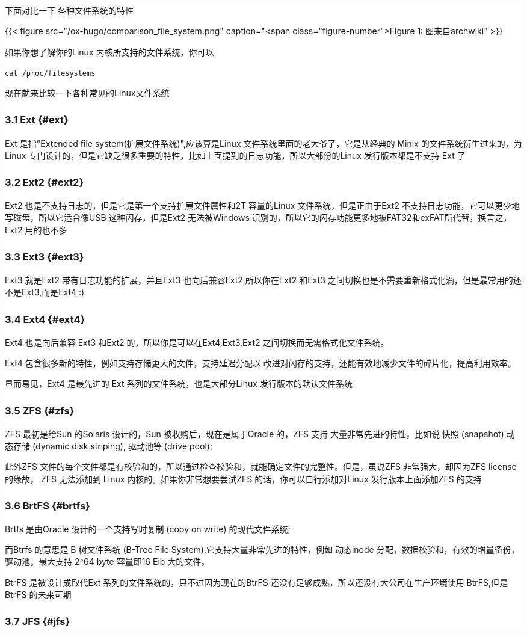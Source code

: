 下面对比一下 各种文件系统的特性

{{< figure src="/ox-hugo/comparison_file_system.png" caption="<span class=\"figure-number\">Figure 1: </span>图来自archwiki" >}}

如果你想了解你的Linux 内核所支持的文件系统，你可以

```shell
cat /proc/filesystems
```

现在就来比较一下各种常见的Linux文件系统


### <span class="section-num">3.1</span> Ext {#ext}

Ext 是指"Extended file system(扩展文件系统)",应该算是Linux 文件系统里面的老大爷了，它是从经典的 Minix 的文件系统衍生过来的，为Linux 专门设计的，但是它缺乏很多重要的特性，比如上面提到的日志功能，所以大部份的Linux 发行版本都是不支持 Ext 了


### <span class="section-num">3.2</span> Ext2 {#ext2}

Ext2 也是不支持日志的，但是它是第一个支持扩展文件属性和2T 容量的Linux 文件系统，但是正由于Ext2 不支持日志功能，它可以更少地写磁盘，所以它适合像USB 这种闪存，但是Ext2 无法被Windows 识别的，所以它的闪存功能更多地被FAT32和exFAT所代替，换言之，Ext2 用的也不多


### <span class="section-num">3.3</span> Ext3 {#ext3}

Ext3 就是Ext2 带有日志功能的扩展，并且Ext3 也向后兼容Ext2,所以你在Ext2 和Ext3 之间切换也是不需要重新格式化滴，但是最常用的还不是Ext3,而是Ext4 :)


### <span class="section-num">3.4</span> Ext4 {#ext4}

Ext4 也是向后兼容 Ext3 和Ext2 的，所以你是可以在Ext4,Ext3,Ext2 之间切换而无需格式化文件系统。

Ext4 包含很多新的特性，例如支持存储更大的文件，支持延迟分配以 改进对闪存的支持，还能有效地减少文件的碎片化，提高利用效率。

显而易见，Ext4 是最先进的 Ext 系列的文件系统，也是大部分Linux 发行版本的默认文件系统


### <span class="section-num">3.5</span> ZFS {#zfs}

ZFS 最初是给Sun 的Solaris 设计的，Sun 被收购后，现在是属于Oracle 的，ZFS 支持 大量非常先进的特性，比如说 快照 (snapshot),动态存储 (dynamic disk striping), 驱动池等 (drive pool);

此外ZFS 文件的每个文件都是有校验和的，所以通过检查校验和，就能确定文件的完整性。但是，虽说ZFS 非常强大，却因为ZFS license 的缘故， ZFS 无法添加到 Linux 内核的。如果你非常想要尝试ZFS 的话，你可以自行添加对Linux 发行版本上面添加ZFS 的支持


### <span class="section-num">3.6</span> BrtFS {#brtfs}

Brtfs 是由Oracle 设计的一个支持写时复制 (copy on write) 的现代文件系统;

而Btrfs 的意思是 B 树文件系统 (B-Tree File System),它支持大量非常先进的特性，例如 动态inode 分配，数据校验和，有效的增量备份，驱动池，最大支持 2^64 byte 容量即16 Eib 大的文件。

BtrFS 是被设计成取代Ext 系列的文件系统的，只不过因为现在的BtrFS 还没有足够成熟，所以还没有大公司在生产环境使用 BtrFS,但是BtrFS 的未来可期


### <span class="section-num">3.7</span> JFS {#jfs}
